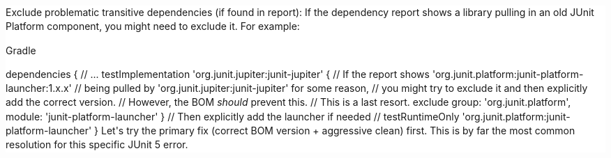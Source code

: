 Exclude problematic transitive dependencies (if found in report): If the dependency report shows a library pulling in an old JUnit Platform component, you might need to exclude it. For example:

Gradle

dependencies {
// ...
testImplementation 'org.junit.jupiter:junit-jupiter' {
// If the report shows 'org.junit.platform:junit-platform-launcher:1.x.x'
// being pulled by 'org.junit.jupiter:junit-jupiter' for some reason,
// you might try to exclude it and then explicitly add the correct version.
// However, the BOM *should* prevent this.
// This is a last resort.
exclude group: 'org.junit.platform', module: 'junit-platform-launcher'
}
// Then explicitly add the launcher if needed
// testRuntimeOnly 'org.junit.platform:junit-platform-launcher'
}
Let's try the primary fix (correct BOM version + aggressive clean) first. This is by far the most common resolution for this specific JUnit 5 error.
